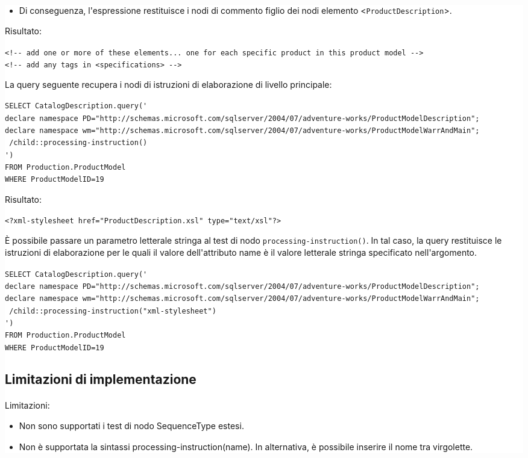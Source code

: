 -   Di conseguenza, l'espressione restituisce i nodi di commento figlio dei nodi elemento <`ProductDescription`>.  
  
 Risultato:  
  
```  
<!-- add one or more of these elements... one for each specific product in this product model -->  
<!-- add any tags in <specifications> -->      
```  
  
 La query seguente recupera i nodi di istruzioni di elaborazione di livello principale:  
  
```  
SELECT CatalogDescription.query('  
declare namespace PD="http://schemas.microsoft.com/sqlserver/2004/07/adventure-works/ProductModelDescription";  
declare namespace wm="http://schemas.microsoft.com/sqlserver/2004/07/adventure-works/ProductModelWarrAndMain";  
 /child::processing-instruction()  
')  
FROM Production.ProductModel  
WHERE ProductModelID=19  
```  
  
 Risultato:  
  
```  
<?xml-stylesheet href="ProductDescription.xsl" type="text/xsl"?>   
```  
  
 È possibile passare un parametro letterale stringa al test di nodo `processing-instruction()`. In tal caso, la query restituisce le istruzioni di elaborazione per le quali il valore dell'attributo name è il valore letterale stringa specificato nell'argomento.  
  
```  
SELECT CatalogDescription.query('  
declare namespace PD="http://schemas.microsoft.com/sqlserver/2004/07/adventure-works/ProductModelDescription";  
declare namespace wm="http://schemas.microsoft.com/sqlserver/2004/07/adventure-works/ProductModelWarrAndMain";  
 /child::processing-instruction("xml-stylesheet")  
')  
FROM Production.ProductModel  
WHERE ProductModelID=19  
```  
  
## <a name="implementation-limitations"></a>Limitazioni di implementazione  
 Limitazioni:  
  
-   Non sono supportati i test di nodo SequenceType estesi.  
  
-   Non è supportata la sintassi processing-instruction(name). In alternativa, è possibile inserire il nome tra virgolette.  
  
  
